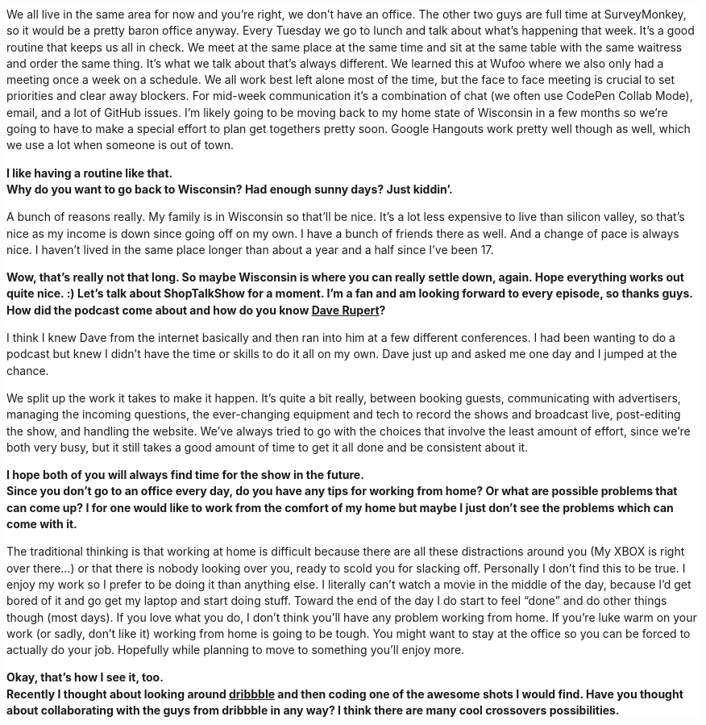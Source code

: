 We all live in the same area for now and you&#8217;re right, we don&#8217;t have an office. The other two guys are full time at SurveyMonkey, so it would be a pretty baron office anyway. Every Tuesday we go to lunch and talk about what&#8217;s happening that week. It&#8217;s a good routine that keeps us all in check. We meet at the same place at the same time and sit at the same table with the same waitress and order the same thing. It&#8217;s what we talk about that&#8217;s always different. We learned this at Wufoo where we also only had a meeting once a week on a schedule. We all work best left alone most of the time, but the face to face meeting is crucial to set priorities and clear away blockers. For mid-week communication it&#8217;s a combination of chat (we often use CodePen Collab Mode), email, and a lot of GitHub issues. I&#8217;m likely going to be moving back to my home state of Wisconsin in a few months so we&#8217;re going to have to make a special effort to plan get togethers pretty soon. Google Hangouts work pretty well though as well, which we use a lot when someone is out of town.

**I like having a routine like that.  
Why do you want to go back to Wisconsin? Had enough sunny days? Just kiddin&#8217;.**

A bunch of reasons really. My family is in Wisconsin so that&#8217;ll be nice. It&#8217;s a lot less expensive to live than silicon valley, so that&#8217;s nice as my income is down since going off on my own. I have a bunch of friends there as well. And a change of pace is always nice. I haven&#8217;t lived in the same place longer than about a year and a half since I&#8217;ve been 17.

**Wow, that&#8217;s really not that long. So maybe Wisconsin is where you can really settle down, again. Hope everything works out quite nice. :) Let&#8217;s talk about ShopTalkShow for a moment. I&#8217;m a fan and am looking forward to every episode, so thanks guys. How did the podcast come about and how do you know [Dave Rupert][8]?**

I think I knew Dave from the internet basically and then ran into him at a few different conferences. I had been wanting to do a podcast but knew I didn&#8217;t have the time or skills to do it all on my own. Dave just up and asked me one day and I jumped at the chance.

We split up the work it takes to make it happen. It&#8217;s quite a bit really, between booking guests, communicating with advertisers, managing the incoming questions, the ever-changing equipment and tech to record the shows and broadcast live, post-editing the show, and handling the website. We&#8217;ve always tried to go with the choices that involve the least amount of effort, since we&#8217;re both very busy, but it still takes a good amount of time to get it all done and be consistent about it.

**I hope both of you will always find time for the show in the future.  
Since you don&#8217;t go to an office every day, do you have any tips for working from home? Or what are possible problems that can come up? I for one would like to work from the comfort of my home but maybe I just don&#8217;t see the problems which can come with it.**

The traditional thinking is that working at home is difficult because there are all these distractions around you (My XBOX is right over there&#8230;) or that there is nobody looking over you, ready to scold you for slacking off. Personally I don&#8217;t find this to be true. I enjoy my work so I prefer to be doing it than anything else. I literally can&#8217;t watch a movie in the middle of the day, because I&#8217;d get bored of it and go get my laptop and start doing stuff. Toward the end of the day I do start to feel &#8220;done&#8221; and do other things though (most days). If you love what you do, I don&#8217;t think you&#8217;ll have any problem working from home. If you&#8217;re luke warm on your work (or sadly, don&#8217;t like it) working from home is going to be tough. You might want to stay at the office so you can be forced to actually do your job. Hopefully while planning to move to something you&#8217;ll enjoy more.

**Okay, that&#8217;s how I see it, too.  
Recently I thought about looking around [dribbble][9] and then coding one of the awesome shots I would find. Have you thought about collaborating with the guys from dribbble in any way? I think there are many cool crossovers possibilities.**


 [1]: http://css-tricks.com
 [2]: http://shoptalkshow.com/
 [3]: http://codepen.io
 [4]: http://www.wufoo.com/
 [5]: http://de.surveymonkey.com/
 [6]: http://www.almostpolished.com/
 [7]: http://boomboomboom.biz/
 [8]: http://daverupert.com/
 [9]: http://dribbble.com/